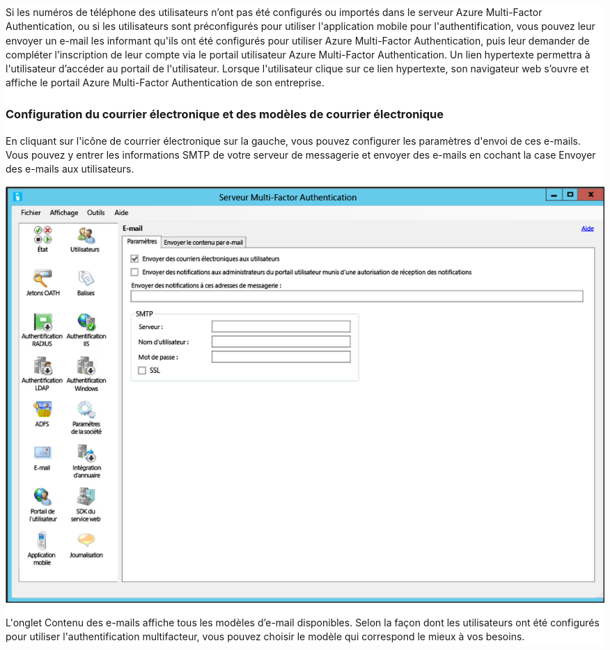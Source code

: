 Si les numéros de téléphone des utilisateurs n’ont pas été configurés ou importés dans le serveur Azure Multi-Factor Authentication, ou si les utilisateurs sont préconfigurés pour utiliser l'application mobile pour l'authentification, vous pouvez leur envoyer un e-mail les informant qu'ils ont été configurés pour utiliser Azure Multi-Factor Authentication, puis leur demander de compléter l’inscription de leur compte via le portail utilisateur Azure Multi-Factor Authentication. Un lien hypertexte permettra à l'utilisateur d’accéder au portail de l'utilisateur. Lorsque l'utilisateur clique sur ce lien hypertexte, son navigateur web s’ouvre et affiche le portail Azure Multi-Factor Authentication de son entreprise.


### Configuration du courrier électronique et des modèles de courrier électronique

En cliquant sur l'icône de courrier électronique sur la gauche, vous pouvez configurer les paramètres d'envoi de ces e-mails. Vous pouvez y entrer les informations SMTP de votre serveur de messagerie et envoyer des e-mails en cochant la case Envoyer des e-mails aux utilisateurs.

![Paramètres de courrier électronique](./media/multi-factor-authentication-get-started-server/email1.png)

L'onglet Contenu des e-mails affiche tous les modèles d’e-mail disponibles. Selon la façon dont les utilisateurs ont été configurés pour utiliser l'authentification multifacteur, vous pouvez choisir le modèle qui correspond le mieux à vos besoins.
